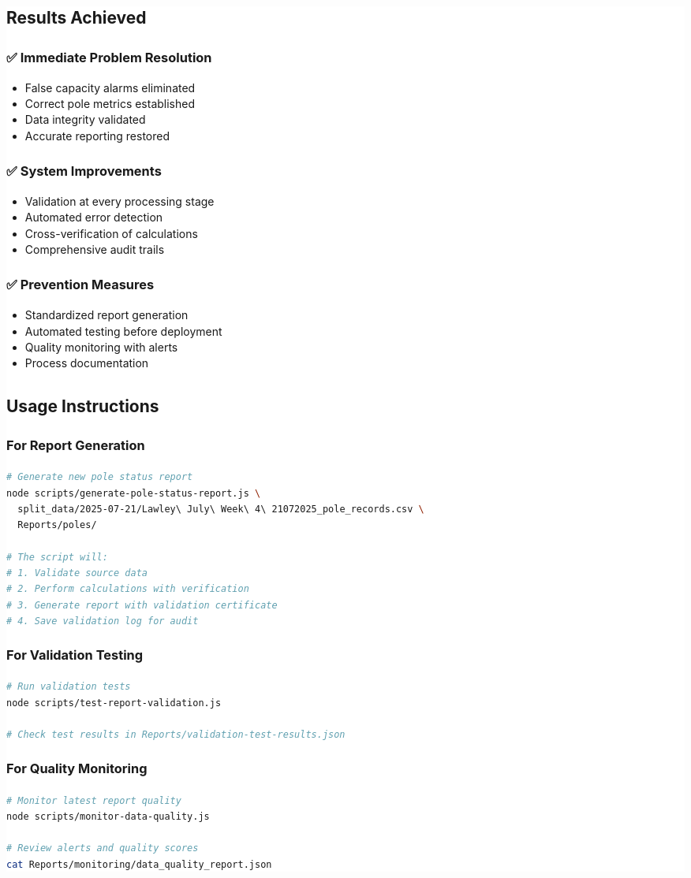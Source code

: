 ## Results Achieved

### ✅ **Immediate Problem Resolution**
- False capacity alarms eliminated
- Correct pole metrics established
- Data integrity validated
- Accurate reporting restored

### ✅ **System Improvements**
- Validation at every processing stage
- Automated error detection
- Cross-verification of calculations
- Comprehensive audit trails

### ✅ **Prevention Measures**
- Standardized report generation
- Automated testing before deployment
- Quality monitoring with alerts
- Process documentation

## Usage Instructions

### For Report Generation
```bash
# Generate new pole status report
node scripts/generate-pole-status-report.js \
  split_data/2025-07-21/Lawley\ July\ Week\ 4\ 21072025_pole_records.csv \
  Reports/poles/

# The script will:
# 1. Validate source data
# 2. Perform calculations with verification
# 3. Generate report with validation certificate
# 4. Save validation log for audit
```

### For Validation Testing
```bash
# Run validation tests
node scripts/test-report-validation.js

# Check test results in Reports/validation-test-results.json
```

### For Quality Monitoring
```bash
# Monitor latest report quality
node scripts/monitor-data-quality.js

# Review alerts and quality scores
cat Reports/monitoring/data_quality_report.json
```

